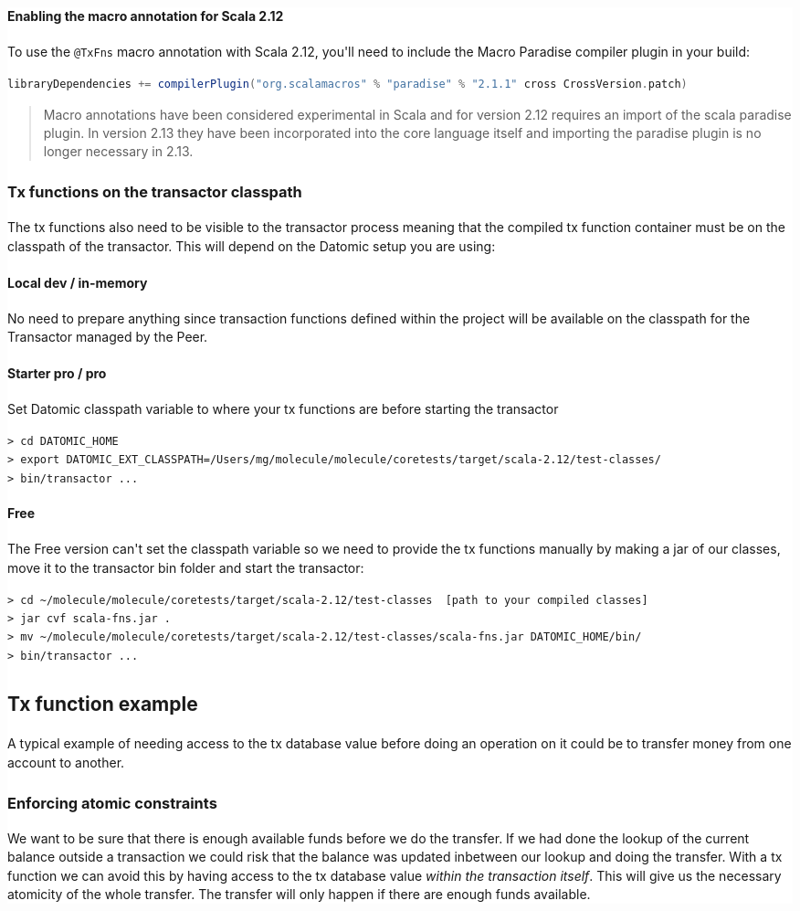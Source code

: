 #### Enabling the macro annotation for Scala 2.12

To use the `@TxFns` macro annotation with Scala 2.12, you'll need to include the Macro Paradise compiler plugin in your build:

```scala
libraryDependencies += compilerPlugin("org.scalamacros" % "paradise" % "2.1.1" cross CrossVersion.patch)
```

>Macro annotations have been considered experimental in Scala and for version 2.12 requires an
>import of the scala paradise plugin. In version 2.13 they have been incorporated into the core
>language itself and importing the paradise plugin is no longer necessary in 2.13.


### Tx functions on the transactor classpath

The tx functions also need to be visible to the transactor process meaning that the compiled tx function container must be on the classpath of the transactor. This will depend on the Datomic setup you are using:

#### Local dev / in-memory
No need to prepare anything since transaction functions defined within the project will be available on the classpath for the Transactor managed by the Peer.

#### Starter pro / pro
Set Datomic classpath variable to where your tx functions are before starting the transactor
```
> cd DATOMIC_HOME
> export DATOMIC_EXT_CLASSPATH=/Users/mg/molecule/molecule/coretests/target/scala-2.12/test-classes/
> bin/transactor ...
```

#### Free
The Free version can't set the classpath variable so we need to provide the tx functions manually by making a jar of our classes, move it to the transactor bin folder and start the transactor:
```
> cd ~/molecule/molecule/coretests/target/scala-2.12/test-classes  [path to your compiled classes] 
> jar cvf scala-fns.jar .
> mv ~/molecule/molecule/coretests/target/scala-2.12/test-classes/scala-fns.jar DATOMIC_HOME/bin/
> bin/transactor ...
```






## Tx function example

A typical example of needing access to the tx database value before doing an operation on it could be to transfer money from one account to another.

### Enforcing atomic constraints
We want to be sure that there is enough available funds before we do the transfer. If we had done the lookup of the current balance outside a transaction we could risk that the balance was updated inbetween our lookup and doing the transfer. With a tx function we can avoid this by having access to the tx database value _within the transaction itself_. This will give us the necessary atomicity of the whole transfer. The transfer will only happen if there are enough funds available.

